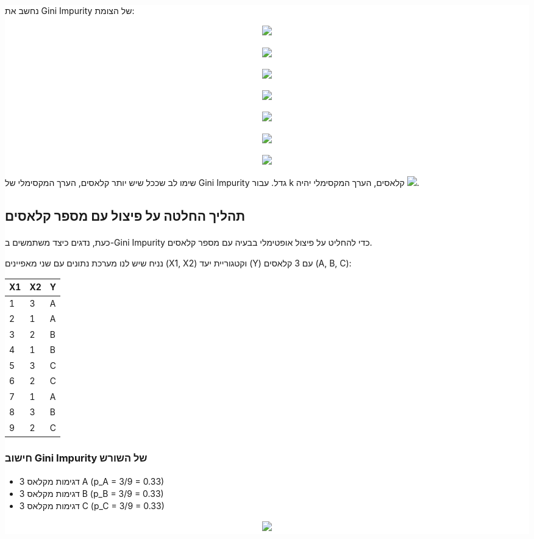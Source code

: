 נחשב את Gini Impurity של הצומת:
  
<p align="center"><img src="https://latex.codecogs.com/gif.latex?p_A%20=%20\frac{15}{30}%20=%200.5"/></p>  
  
<p align="center"><img src="https://latex.codecogs.com/gif.latex?p_B%20=%20\frac{10}{30}%20=%200.33"/></p>  
  
<p align="center"><img src="https://latex.codecogs.com/gif.latex?p_C%20=%20\frac{5}{30}%20=%200.17"/></p>  
  
  
<p align="center"><img src="https://latex.codecogs.com/gif.latex?G(Q)%20=%201%20-%20[(0.5)^2%20+%20(0.33)^2%20+%20(0.17)^2]"/></p>  
  
<p align="center"><img src="https://latex.codecogs.com/gif.latex?G(Q)%20=%201%20-%20[0.25%20+%200.11%20+%200.03]"/></p>  
  
<p align="center"><img src="https://latex.codecogs.com/gif.latex?G(Q)%20=%201%20-%200.39"/></p>  
  
<p align="center"><img src="https://latex.codecogs.com/gif.latex?G(Q)%20=%200.61"/></p>  
  
  
שימו לב שככל שיש יותר קלאסים, הערך המקסימלי של Gini Impurity גדל. עבור k קלאסים, הערך המקסימלי יהיה <img src="https://latex.codecogs.com/gif.latex?(1%20-%20\frac{1}{k})"/>.
  
## תהליך החלטה על פיצול עם מספר קלאסים
  
כעת, נדגים כיצד משתמשים ב-Gini Impurity כדי להחליט על פיצול אופטימלי בבעיה עם מספר קלאסים.
  
נניח שיש לנו מערכת נתונים עם שני מאפיינים (X1, X2) וקטגוריית יעד (Y) עם 3 קלאסים (A, B, C):
  
| X1 | X2 | Y |
|----|----|----|
| 1  | 3  | A  |
| 2  | 1  | A  |
| 3  | 2  | B  |
| 4  | 1  | B  |
| 5  | 3  | C  |
| 6  | 2  | C  |
| 7  | 1  | A  |
| 8  | 3  | B  |
| 9  | 2  | C  |
  
### חישוב Gini Impurity של השורש
  
- 3 דגימות מקלאס A (p_A = 3/9 = 0.33)
- 3 דגימות מקלאס B (p_B = 3/9 = 0.33)
- 3 דגימות מקלאס C (p_C = 3/9 = 0.33)
  
<p align="center"><img src="https://latex.codecogs.com/gif.latex?G(root)%20=%201%20-%20[(0.33)^2%20+%20(0.33)^2%20+%20(0.33)^2]"/></p>  
  